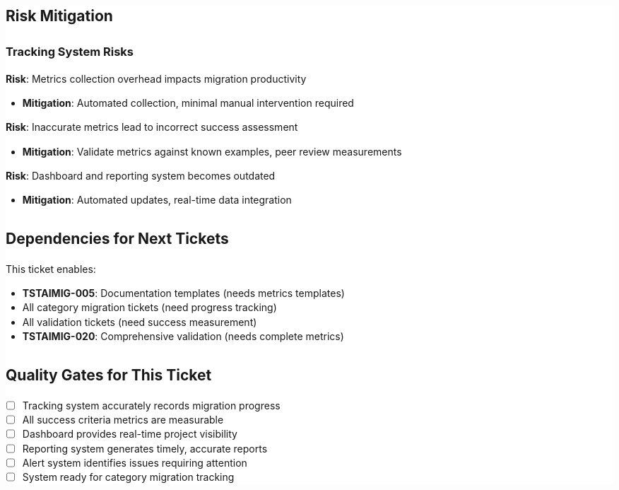 ## Risk Mitigation

### Tracking System Risks

**Risk**: Metrics collection overhead impacts migration productivity
- **Mitigation**: Automated collection, minimal manual intervention required

**Risk**: Inaccurate metrics lead to incorrect success assessment
- **Mitigation**: Validate metrics against known examples, peer review measurements

**Risk**: Dashboard and reporting system becomes outdated
- **Mitigation**: Automated updates, real-time data integration

## Dependencies for Next Tickets

This ticket enables:
- **TSTAIMIG-005**: Documentation templates (needs metrics templates)
- All category migration tickets (need progress tracking)
- All validation tickets (need success measurement)
- **TSTAIMIG-020**: Comprehensive validation (needs complete metrics)

## Quality Gates for This Ticket

- [ ] Tracking system accurately records migration progress
- [ ] All success criteria metrics are measurable
- [ ] Dashboard provides real-time project visibility
- [ ] Reporting system generates timely, accurate reports
- [ ] Alert system identifies issues requiring attention
- [ ] System ready for category migration tracking